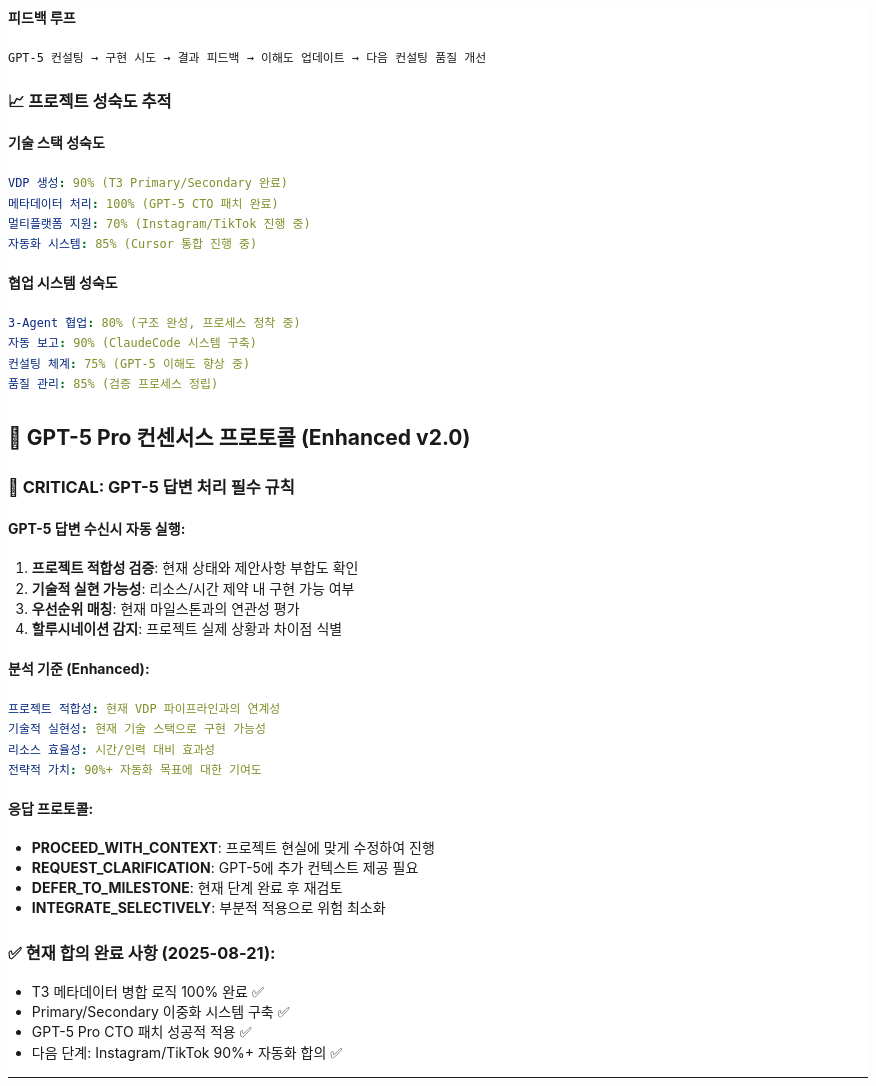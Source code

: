 #### **피드백 루프**
```
GPT-5 컨설팅 → 구현 시도 → 결과 피드백 → 이해도 업데이트 → 다음 컨설팅 품질 개선
```

### 📈 **프로젝트 성숙도 추적**

#### **기술 스택 성숙도**
```yaml
VDP 생성: 90% (T3 Primary/Secondary 완료)
메타데이터 처리: 100% (GPT-5 CTO 패치 완료)
멀티플랫폼 지원: 70% (Instagram/TikTok 진행 중)
자동화 시스템: 85% (Cursor 통합 진행 중)
```

#### **협업 시스템 성숙도**
```yaml
3-Agent 협업: 80% (구조 완성, 프로세스 정착 중)
자동 보고: 90% (ClaudeCode 시스템 구축)
컨설팅 체계: 75% (GPT-5 이해도 향상 중)
품질 관리: 85% (검증 프로세스 정립)
```

## 🧠 **GPT-5 Pro 컨센서스 프로토콜 (Enhanced v2.0)**

### 🚨 **CRITICAL: GPT-5 답변 처리 필수 규칙**

#### **GPT-5 답변 수신시 자동 실행:**
1. **프로젝트 적합성 검증**: 현재 상태와 제안사항 부합도 확인
2. **기술적 실현 가능성**: 리소스/시간 제약 내 구현 가능 여부
3. **우선순위 매칭**: 현재 마일스톤과의 연관성 평가
4. **할루시네이션 감지**: 프로젝트 실제 상황과 차이점 식별

#### **분석 기준 (Enhanced):**
```yaml
프로젝트 적합성: 현재 VDP 파이프라인과의 연계성
기술적 실현성: 현재 기술 스택으로 구현 가능성  
리소스 효율성: 시간/인력 대비 효과성
전략적 가치: 90%+ 자동화 목표에 대한 기여도
```

#### **응답 프로토콜:**
- **PROCEED_WITH_CONTEXT**: 프로젝트 현실에 맞게 수정하여 진행
- **REQUEST_CLARIFICATION**: GPT-5에 추가 컨텍스트 제공 필요
- **DEFER_TO_MILESTONE**: 현재 단계 완료 후 재검토
- **INTEGRATE_SELECTIVELY**: 부분적 적용으로 위험 최소화

### ✅ **현재 합의 완료 사항 (2025-08-21):**
- T3 메타데이터 병합 로직 100% 완료 ✅
- Primary/Secondary 이중화 시스템 구축 ✅
- GPT-5 Pro CTO 패치 성공적 적용 ✅
- 다음 단계: Instagram/TikTok 90%+ 자동화 합의 ✅

---